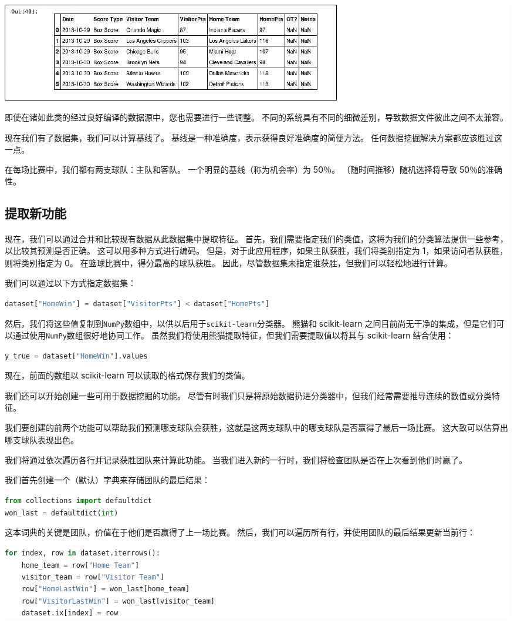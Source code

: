 ![Cleaning up the dataset](img/6053OS_03_02.jpg)

即使在诸如此类的经过良好编译的数据源中，您也需要进行一些调整。 不同的系统具有不同的细微差别，导致数据文件彼此之间不太兼容。

现在我们有了数据集，我们可以计算基线了。 基线是一种准确度，表示获得良好准确度的简便方法。 任何数据挖掘解决方案都应该胜过这一点。

在每场比赛中，我们都有两支球队：主队和客队。 一个明显的基线（称为机会率）为 50％。 （随时间推移）随机选择将导致 50％的准确性。

## 提取新功能

现在，我们可以通过合并和比较现有数据从此数据集中提取特征。 首先，我们需要指定我们的类值，这将为我们的分类算法提供一些参考，以比较其预测是否正确。 这可以用多种方式进行编码。 但是，对于此应用程序，如果主队获胜，我们将类别指定为 1，如果访问者队获胜，则将类别指定为 0。 在篮球比赛中，得分最高的球队获胜。 因此，尽管数据集未指定谁获胜，但我们可以轻松地进行计算。

我们可以通过以下方式指定数据集：

```py
dataset["HomeWin"] = dataset["VisitorPts"] < dataset["HomePts"]
```

然后，我们将这些值复制到`NumPy`数组中，以供以后用于`scikit-learn`分类器。 熊猫和 scikit-learn 之间目前尚无干净的集成，但是它们可以通过使用`NumPy`数组很好地协同工作。 虽然我们将使用熊猫提取特征，但我们需要提取值以将其与 scikit-learn 结合使用：

```py
y_true = dataset["HomeWin"].values
```

现在，前面的数组以 scikit-learn 可以读取的格式保存我们的类值。

我们还可以开始创建一些可用于数据挖掘的功能。 尽管有时我们只是将原始数据扔进分类器中，但我们经常需要推导连续的数值或分类特征。

我们要创建的前两个功能可以帮助我们预测哪支球队会获胜，这就是这两支球队中的哪支球队是否赢得了最后一场比赛。 这大致可以估算出哪支球队表现出色。

我们将通过依次遍历各行并记录获胜团队来计算此功能。 当我们进入新的一行时，我们将检查团队是否在上次看到他们时赢了。

我们首先创建一个（默认）字典来存储团队的最后结果：

```py
from collections import defaultdict 
won_last = defaultdict(int)
```

这本词典的关键是团队，价值在于他们是否赢得了上一场比赛。 然后，我们可以遍历所有行，并使用团队的最后结果更新当前行：

```py
for index, row in dataset.iterrows():
    home_team = row["Home Team"]
    visitor_team = row["Visitor Team"]
    row["HomeLastWin"] = won_last[home_team]
    row["VisitorLastWin"] = won_last[visitor_team]
    dataset.ix[index] = row
```
